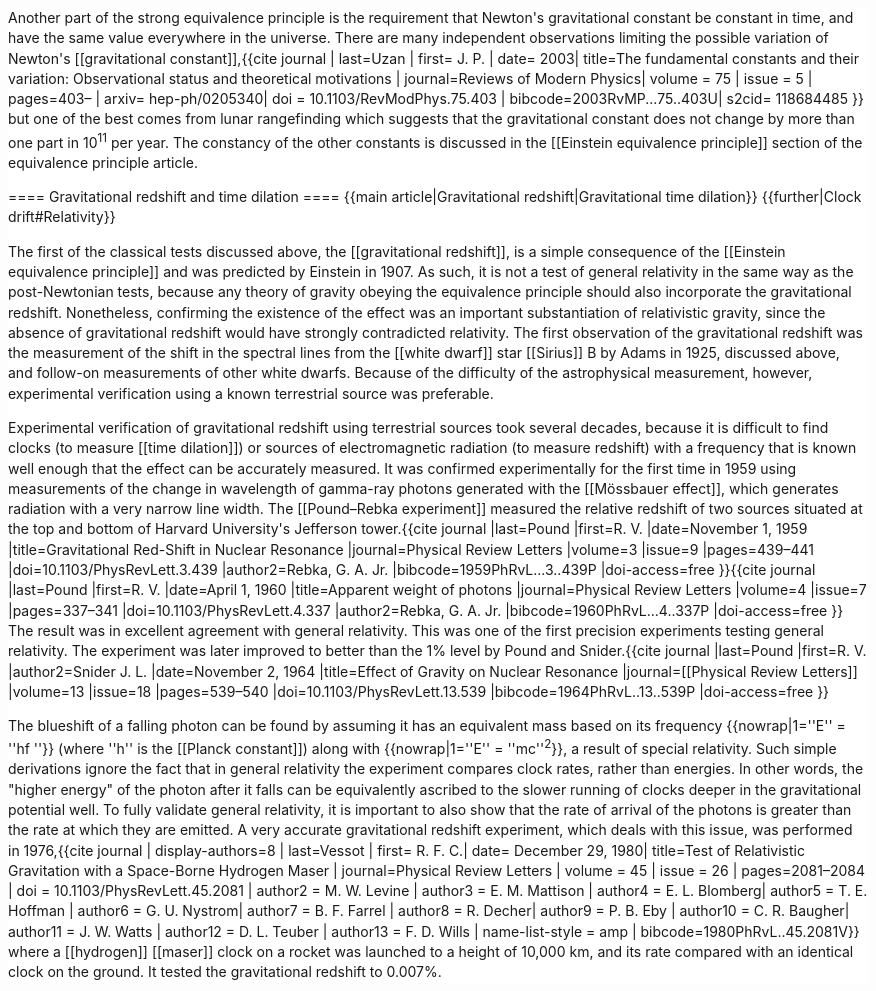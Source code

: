 Another part of the strong equivalence principle is the requirement that Newton's gravitational constant be constant in time, and have the same value everywhere in the universe. There are many independent observations limiting the possible variation of Newton's [[gravitational constant]],<ref>{{cite journal | last=Uzan | first= J. P. | date= 2003| title=The fundamental constants and their variation: Observational status and theoretical motivations | journal=Reviews of Modern Physics| volume = 75 | issue = 5 | pages=403– | arxiv= hep-ph/0205340| doi = 10.1103/RevModPhys.75.403 | bibcode=2003RvMP...75..403U| s2cid= 118684485 }}</ref> but one of the best comes from lunar rangefinding which suggests that the gravitational constant does not change by more than one part in 10<sup>11</sup> per year. The constancy of the other constants is discussed in the [[Einstein equivalence principle]] section of the equivalence principle article.

==== Gravitational redshift and time dilation ====
{{main article|Gravitational redshift|Gravitational time dilation}}
{{further|Clock drift#Relativity}}

The first of the classical tests discussed above, the [[gravitational redshift]], is a simple consequence of the [[Einstein equivalence principle]] and was predicted by Einstein in 1907. As such, it is not a test of general relativity in the same way as the post-Newtonian tests, because any theory of gravity obeying the equivalence principle should also incorporate the gravitational redshift. Nonetheless, confirming the existence of the effect was an important substantiation of relativistic gravity, since the absence of gravitational redshift would have strongly contradicted relativity. The first observation of the gravitational redshift was the measurement of the shift in the spectral lines from the [[white dwarf]] star [[Sirius]] B by Adams in 1925, discussed above, and follow-on measurements of other white dwarfs.  Because of the difficulty of the astrophysical measurement, however, experimental verification using a known terrestrial source was preferable.

Experimental verification of gravitational redshift using terrestrial sources took several decades, because it is difficult to find clocks (to measure [[time dilation]]) or sources of electromagnetic radiation (to measure redshift) with a frequency that is known well enough that the effect can be accurately measured. It was confirmed experimentally for the first time in 1959 using measurements of the change in wavelength of gamma-ray photons generated with the [[Mössbauer effect]], which generates radiation with a very narrow line width. The [[Pound–Rebka experiment]] measured the relative redshift of two sources situated at the top and bottom of Harvard University's Jefferson tower.<ref>{{cite journal |last=Pound |first=R. V. |date=November 1, 1959 |title=Gravitational Red-Shift in Nuclear Resonance |journal=Physical Review Letters |volume=3 |issue=9 |pages=439–441 |doi=10.1103/PhysRevLett.3.439 |author2=Rebka, G. A. Jr. |bibcode=1959PhRvL...3..439P |doi-access=free }}</ref><ref>{{cite journal |last=Pound |first=R. V. |date=April 1, 1960 |title=Apparent weight of photons |journal=Physical Review Letters |volume=4 |issue=7 |pages=337–341 |doi=10.1103/PhysRevLett.4.337 |author2=Rebka, G. A. Jr. |bibcode=1960PhRvL...4..337P |doi-access=free }}</ref> The result was in excellent agreement with general relativity. This was one of the first precision experiments testing general relativity. The experiment was later improved to better than the 1% level by Pound and Snider.<ref>{{cite journal |last=Pound |first=R. V. |author2=Snider J. L. |date=November 2, 1964 |title=Effect of Gravity on Nuclear Resonance |journal=[[Physical Review Letters]] |volume=13 |issue=18 |pages=539–540 |doi=10.1103/PhysRevLett.13.539 |bibcode=1964PhRvL..13..539P |doi-access=free }}</ref>

The blueshift of a falling photon can be found by assuming it has an equivalent mass based on its frequency {{nowrap|1=''E'' = ''hf ''}} (where ''h'' is the [[Planck constant]]) along with {{nowrap|1=''E'' = ''mc''<sup>2</sup>}}, a result of special relativity. Such simple derivations ignore the fact that in general relativity the experiment compares clock rates, rather than energies. In other words, the "higher energy" of the photon after it falls can be equivalently ascribed to the slower running of clocks deeper in the gravitational potential well. To fully validate general relativity, it is important to also show that the rate of arrival of the photons is greater than the rate at which they are emitted. A very accurate gravitational redshift experiment, which deals with this issue, was performed in 1976,<ref>{{cite journal | display-authors=8 | last=Vessot | first= R. F. C.| date= December 29, 1980| title=Test of Relativistic Gravitation with a Space-Borne Hydrogen Maser | journal=Physical Review Letters | volume = 45 | issue = 26 | pages=2081–2084 | doi = 10.1103/PhysRevLett.45.2081 | author2 = M. W. Levine | author3 = E. M. Mattison | author4 = E. L. Blomberg| author5 = T. E. Hoffman | author6 = G. U. Nystrom| author7 = B. F. Farrel | author8 = R. Decher| author9 = P. B. Eby | author10 = C. R. Baugher| author11 = J. W. Watts | author12 = D. L. Teuber | author13 = F. D. Wills | name-list-style = amp | bibcode=1980PhRvL..45.2081V}}</ref> where a [[hydrogen]] [[maser]] clock on a rocket was launched to a height of 10,000&nbsp;km, and its rate compared with an identical clock on the ground. It tested the gravitational redshift to 0.007%.
